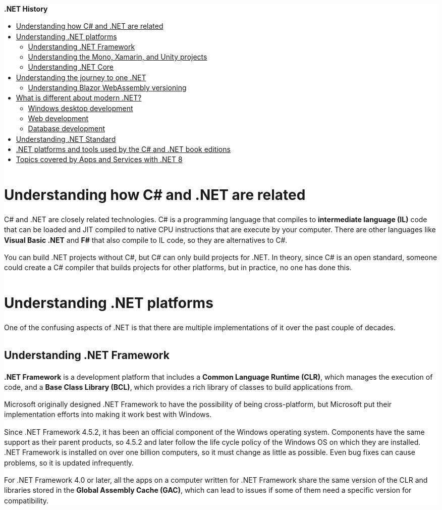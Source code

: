**.NET History**

- [Understanding how C# and .NET are related](#understanding-how-c-and-net-are-related)
- [Understanding .NET platforms](#understanding-net-platforms)
  - [Understanding .NET Framework](#understanding-net-framework)
  - [Understanding the Mono, Xamarin, and Unity projects](#understanding-the-mono-xamarin-and-unity-projects)
  - [Understanding .NET Core](#understanding-net-core)
- [Understanding the journey to one .NET](#understanding-the-journey-to-one-net)
  - [Understanding Blazor WebAssembly versioning](#understanding-blazor-webassembly-versioning)
- [What is different about modern .NET?](#what-is-different-about-modern-net)
  - [Windows desktop development](#windows-desktop-development)
  - [Web development](#web-development)
  - [Database development](#database-development)
- [Understanding .NET Standard](#understanding-net-standard)
- [.NET platforms and tools used by the C# and .NET book editions](#net-platforms-and-tools-used-by-the-c-and-net-book-editions)
- [Topics covered by Apps and Services with .NET 8](#topics-covered-by-apps-and-services-with-net-8)

# Understanding how C# and .NET are related

C# and .NET are closely related technologies. C# is a programming language that compiles to **intermediate language (IL)** code that can be loaded and JIT compiled to native CPU instructions that are execute by your computer. There are other languages like **Visual Basic .NET** and **F#** that also compile to IL code, so they are alternatives to C#. 

You can build .NET projects without C#, but C# can only build projects for .NET. In theory, since C# is an open standard, someone could create a C# compiler that builds projects for other platforms, but in practice, no one has done this.

# Understanding .NET platforms

One of the confusing aspects of .NET is that there are multiple implementations of it over the past couple of decades.

## Understanding .NET Framework

**.NET Framework** is a development platform that includes a **Common Language Runtime (CLR)**, which manages the execution of code, and a **Base Class Library (BCL)**, which provides a rich library of classes to build applications from.

Microsoft originally designed .NET Framework to have the possibility of being cross-platform, but Microsoft put their implementation efforts into making it work best with Windows.

Since .NET Framework 4.5.2, it has been an official component of the Windows operating system. Components have the same support as their parent products, so 4.5.2 and later follow the life cycle policy of the Windows OS on which they are installed. .NET Framework is installed on over one billion computers, so it must change as little as possible. Even bug fixes can cause problems, so it is updated infrequently.

For .NET Framework 4.0 or later, all the apps on a computer written for .NET Framework share the same version of the CLR and libraries stored in the **Global Assembly Cache (GAC)**, which can lead to issues if some of them need a specific version for compatibility.
